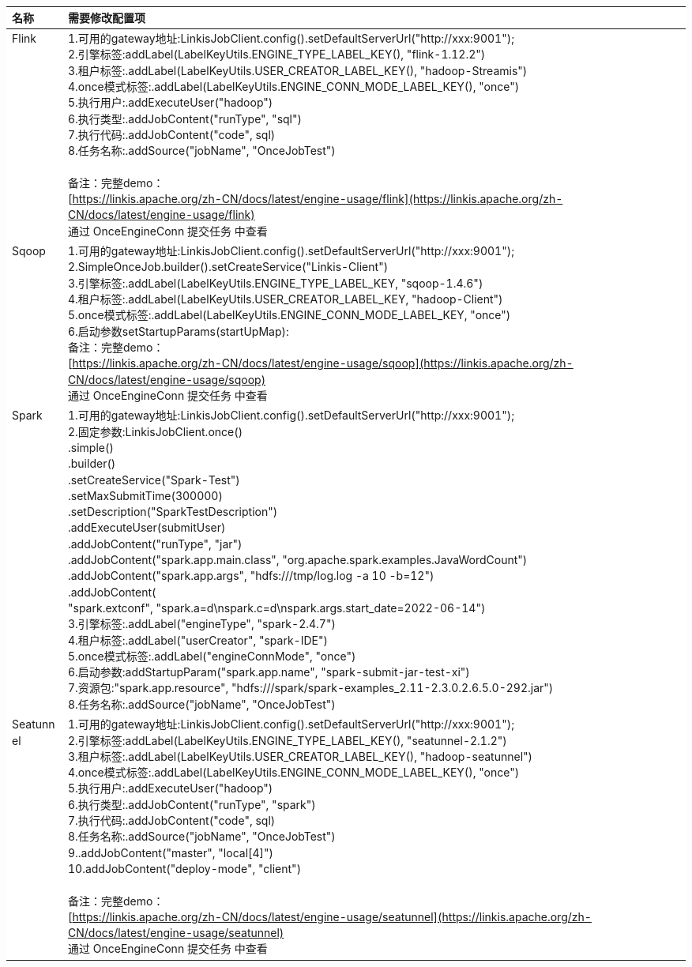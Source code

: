 |名称|需要修改配置项|
|:----|:----|
|Flink|1.可用的gateway地址:LinkisJobClient.config().setDefaultServerUrl("http://xxx:9001");<br>2.引擎标签:addLabel(LabelKeyUtils.ENGINE_TYPE_LABEL_KEY(), "flink-1.12.2")<br>3.租户标签:.addLabel(LabelKeyUtils.USER_CREATOR_LABEL_KEY(), "hadoop-Streamis")<br>4.once模式标签:.addLabel(LabelKeyUtils.ENGINE_CONN_MODE_LABEL_KEY(), "once")<br>5.执行用户:.addExecuteUser("hadoop")<br>6.执行类型:.addJobContent("runType", "sql")<br>7.执行代码:.addJobContent("code", sql)<br>8.任务名称:.addSource("jobName", "OnceJobTest")<br><br>备注：完整demo：<br>[https://linkis.apache.org/zh-CN/docs/latest/engine-usage/flink](https://linkis.apache.org/zh-CN/docs/latest/engine-usage/flink)<br>通过 OnceEngineConn 提交任务 中查看|
|Sqoop|1.可用的gateway地址:LinkisJobClient.config().setDefaultServerUrl("http://xxx:9001");<br>2.SimpleOnceJob.builder().setCreateService("Linkis-Client") <br>3.引擎标签:.addLabel(LabelKeyUtils.ENGINE_TYPE_LABEL_KEY, "sqoop-1.4.6")<br>4.租户标签:.addLabel(LabelKeyUtils.USER_CREATOR_LABEL_KEY, "hadoop-Client")<br>5.once模式标签:.addLabel(LabelKeyUtils.ENGINE_CONN_MODE_LABEL_KEY, "once")<br>6.启动参数setStartupParams(startUpMap):<br>备注：完整demo：<br>[https://linkis.apache.org/zh-CN/docs/latest/engine-usage/sqoop](https://linkis.apache.org/zh-CN/docs/latest/engine-usage/sqoop)<br>通过 OnceEngineConn 提交任务 中查看|
|Spark|1.可用的gateway地址:LinkisJobClient.config().setDefaultServerUrl("http://xxx:9001");<br>2.固定参数:LinkisJobClient.once()<br>    .simple()<br>    .builder()<br>    .setCreateService("Spark-Test")<br>    .setMaxSubmitTime(300000)<br>    .setDescription("SparkTestDescription")<br>    .addExecuteUser(submitUser)<br>    .addJobContent("runType", "jar")<br>    .addJobContent("spark.app.main.class", "org.apache.spark.examples.JavaWordCount")<br>    .addJobContent("spark.app.args", "hdfs:///tmp/log.log -a 10 -b=12")<br>    .addJobContent(<br>     "spark.extconf", "spark.a=d\nspark.c=d\nspark.args.start_date=2022-06-14")<br>3.引擎标签:.addLabel("engineType", "spark-2.4.7")<br>4.租户标签:.addLabel("userCreator", "spark-IDE")<br>5.once模式标签:.addLabel("engineConnMode", "once")<br>6.启动参数:addStartupParam("spark.app.name", "spark-submit-jar-test-xi")<br>7.资源包:"spark.app.resource", "hdfs:///spark/spark-examples_2.11-2.3.0.2.6.5.0-292.jar")<br>8.任务名称:.addSource("jobName", "OnceJobTest")|
|Seatunnel|1.可用的gateway地址:LinkisJobClient.config().setDefaultServerUrl("http://xxx:9001");<br>2.引擎标签:addLabel(LabelKeyUtils.ENGINE_TYPE_LABEL_KEY(), "seatunnel-2.1.2")<br>3.租户标签:.addLabel(LabelKeyUtils.USER_CREATOR_LABEL_KEY(), "hadoop-seatunnel")<br>4.once模式标签:.addLabel(LabelKeyUtils.ENGINE_CONN_MODE_LABEL_KEY(), "once")<br>5.执行用户:.addExecuteUser("hadoop")<br>6.执行类型:.addJobContent("runType", "spark")<br>7.执行代码:.addJobContent("code", sql)<br>8.任务名称:.addSource("jobName", "OnceJobTest")<br>9..addJobContent("master", "local[4]")<br>10.addJobContent("deploy-mode", "client")<br><br>备注：完整demo：<br>[https://linkis.apache.org/zh-CN/docs/latest/engine-usage/seatunnel](https://linkis.apache.org/zh-CN/docs/latest/engine-usage/seatunnel)<br>通过 OnceEngineConn 提交任务 中查看|




